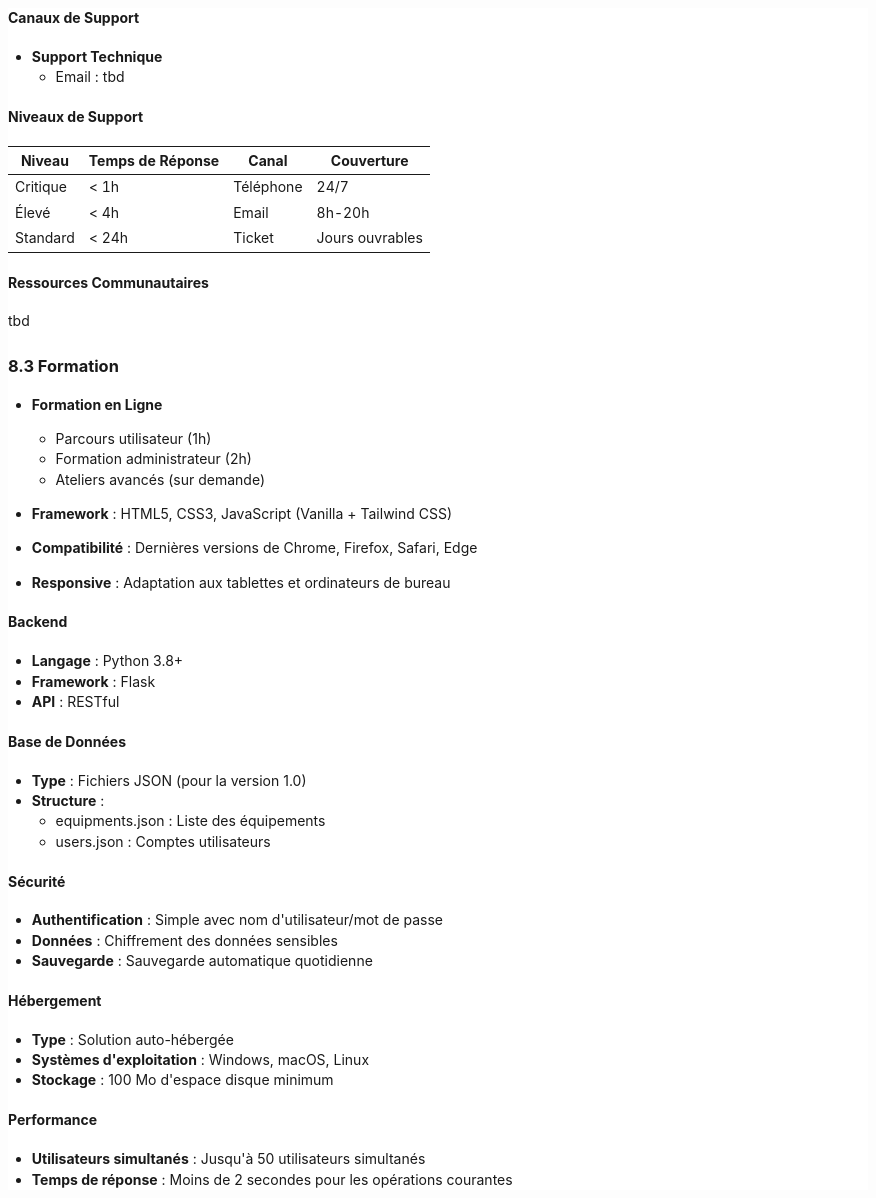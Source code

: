 #### Canaux de Support
- **Support Technique**
  - Email : tbd

#### Niveaux de Support
| Niveau | Temps de Réponse | Canal | Couverture |
|--------|------------------|-------|------------|
| Critique | < 1h | Téléphone | 24/7 |
| Élevé | < 4h | Email | 8h-20h |
| Standard | < 24h | Ticket | Jours ouvrables |

#### Ressources Communautaires
tbd

### 8.3 Formation
- **Formation en Ligne**
  - Parcours utilisateur (1h)
  - Formation administrateur (2h)
  - Ateliers avancés (sur demande)

- **Framework** : HTML5, CSS3, JavaScript (Vanilla + Tailwind CSS)
- **Compatibilité** : Dernières versions de Chrome, Firefox, Safari, Edge
- **Responsive** : Adaptation aux tablettes et ordinateurs de bureau

#### Backend
- **Langage** : Python 3.8+
- **Framework** : Flask
- **API** : RESTful

#### Base de Données
- **Type** : Fichiers JSON (pour la version 1.0)
- **Structure** : 
  - equipments.json : Liste des équipements
  - users.json : Comptes utilisateurs
  

#### Sécurité
- **Authentification** : Simple avec nom d'utilisateur/mot de passe
- **Données** : Chiffrement des données sensibles
- **Sauvegarde** : Sauvegarde automatique quotidienne

#### Hébergement
- **Type** : Solution auto-hébergée
- **Systèmes d'exploitation** : Windows, macOS, Linux
- **Stockage** : 100 Mo d'espace disque minimum

#### Performance
- **Utilisateurs simultanés** : Jusqu'à 50 utilisateurs simultanés
- **Temps de réponse** : Moins de 2 secondes pour les opérations courantes
